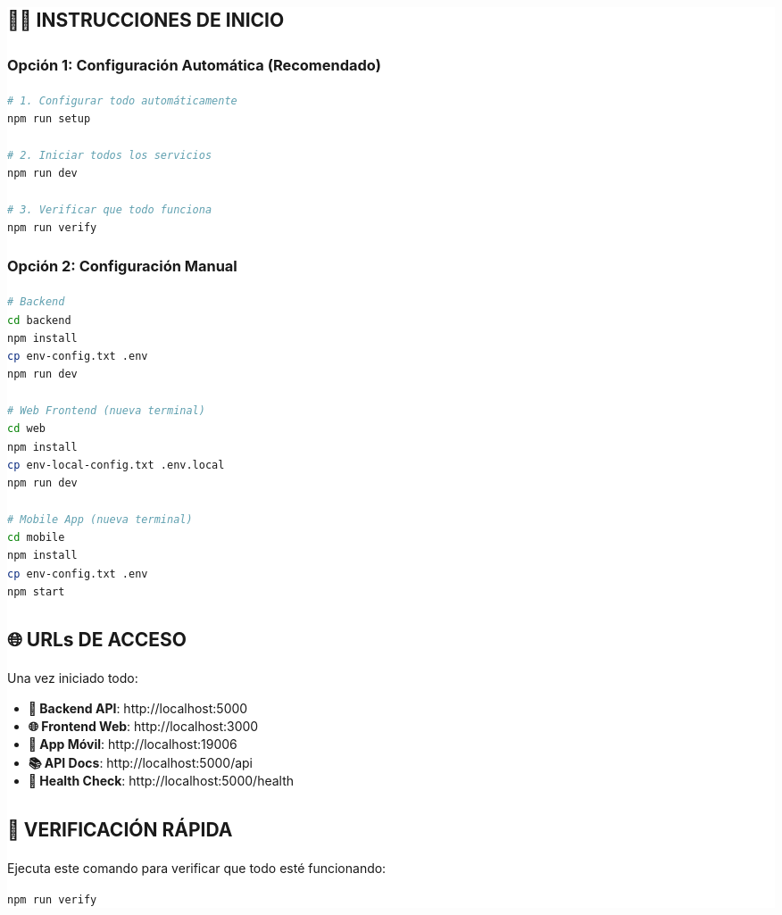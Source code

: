## 🏃‍♂️ INSTRUCCIONES DE INICIO

### Opción 1: Configuración Automática (Recomendado)
```bash
# 1. Configurar todo automáticamente
npm run setup

# 2. Iniciar todos los servicios
npm run dev

# 3. Verificar que todo funciona
npm run verify
```

### Opción 2: Configuración Manual
```bash
# Backend
cd backend
npm install
cp env-config.txt .env
npm run dev

# Web Frontend (nueva terminal)
cd web  
npm install
cp env-local-config.txt .env.local
npm run dev

# Mobile App (nueva terminal)
cd mobile
npm install
cp env-config.txt .env
npm start
```

## 🌐 URLs DE ACCESO

Una vez iniciado todo:

- **🔗 Backend API**: http://localhost:5000
- **🌐 Frontend Web**: http://localhost:3000
- **📱 App Móvil**: http://localhost:19006
- **📚 API Docs**: http://localhost:5000/api
- **🏥 Health Check**: http://localhost:5000/health

## 🎯 VERIFICACIÓN RÁPIDA

Ejecuta este comando para verificar que todo esté funcionando:

```bash
npm run verify
```
